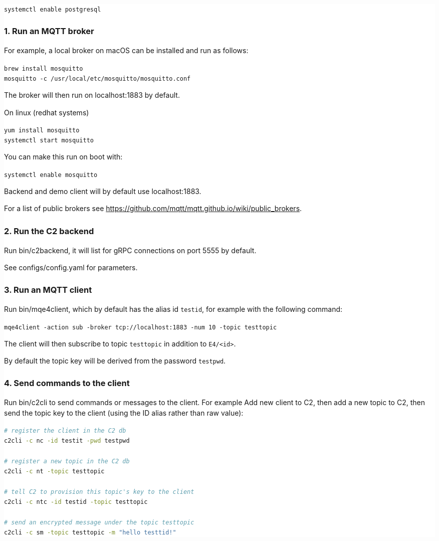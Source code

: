     systemctl enable postgresql

### 1. Run an MQTT broker

For example, a local broker on macOS can be installed and run as
follows:

```
brew install mosquitto
mosquitto -c /usr/local/etc/mosquitto/mosquitto.conf
```

The broker will then run on localhost:1883 by default.

On linux (redhat systems)

    yum install mosquitto
    systemctl start mosquitto

You can make this run on boot with:

    systemctl enable mosquitto

Backend and demo client will by default use localhost:1883.

For a list of public brokers see <https://github.com/mqtt/mqtt.github.io/wiki/public_brokers>.


### 2. Run the C2 backend

Run bin/c2backend, it will list for gRPC connections on port 5555 by default. 

See configs/config.yaml for parameters.

### 3. Run an MQTT client

Run bin/mqe4client, which by default has the alias id `testid`, for
example with the following command:

```
mqe4client -action sub -broker tcp://localhost:1883 -num 10 -topic testtopic 
```

The client will then subscribe to topic `testtopic` in addition to `E4/<id>`.

By default the topic key will be derived from the password `testpwd`.


### 4. Send commands to the client 

Run bin/c2cli to send commands or messages to the client.
For example 
Add new client to C2, then add a new topic to C2, then send the topic key to the client (using the ID alias rather than raw value):

```bash
# register the client in the C2 db
c2cli -c nc -id testit -pwd testpwd

# register a new topic in the C2 db
c2cli -c nt -topic testtopic

# tell C2 to provision this topic's key to the client
c2cli -c ntc -id testid -topic testtopic

# send an encrypted message under the topic testtopic 
c2cli -c sm -topic testtopic -m "hello testtid!"
```
